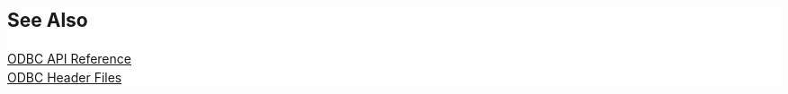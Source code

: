 ## See Also  
 [ODBC API Reference](../../../odbc/reference/syntax/odbc-api-reference.md)   
 [ODBC Header Files](../../../odbc/reference/install/odbc-header-files.md)
